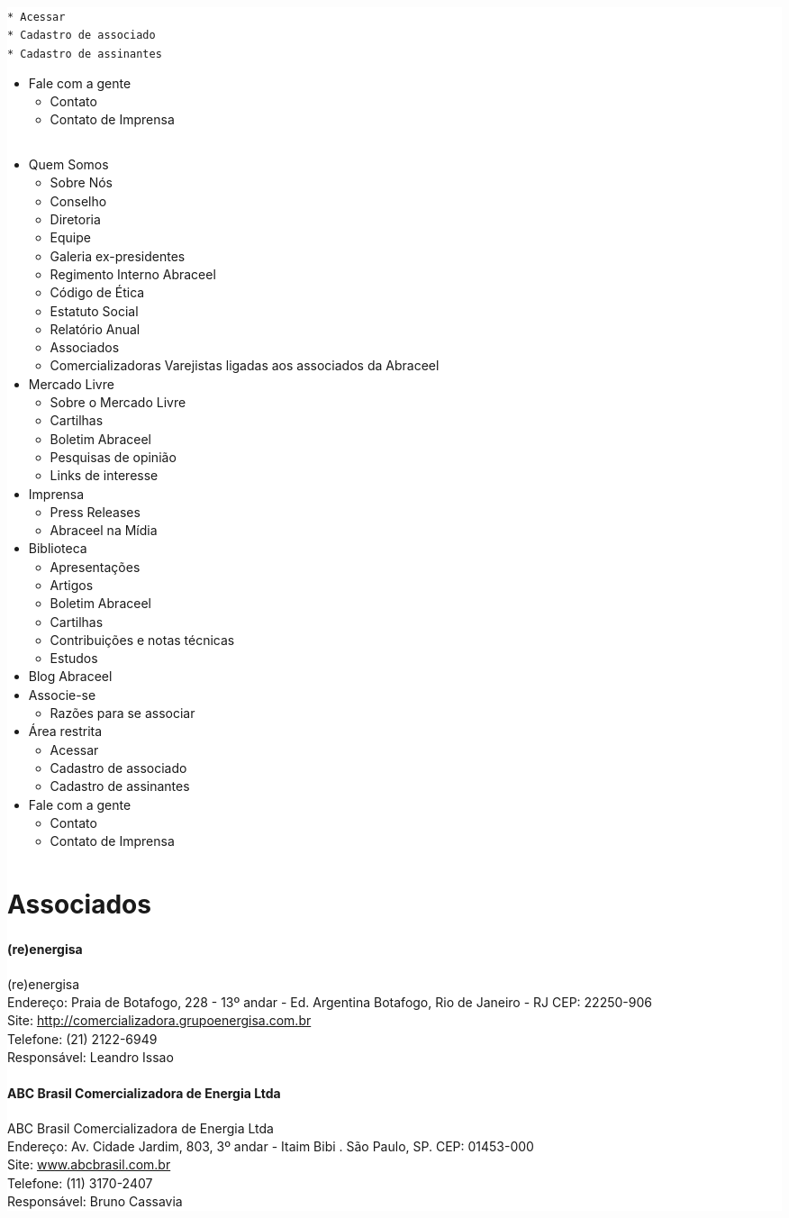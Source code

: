     * Acessar
    * Cadastro de associado
    * Cadastro de assinantes
  * Fale com a gente
    * Contato
    * Contato de Imprensa


## 
  * Quem Somos
    * Sobre Nós
    * Conselho
    * Diretoria
    * Equipe
    * Galeria ex-presidentes
    * Regimento Interno Abraceel
    * Código de Ética
    * Estatuto Social
    * Relatório Anual
    * Associados
    * Comercializadoras Varejistas ligadas aos associados da Abraceel
  * Mercado Livre
    * Sobre o Mercado Livre
    * Cartilhas
    * Boletim Abraceel
    * Pesquisas de opinião
    * Links de interesse
  * Imprensa
    * Press Releases
    * Abraceel na Mídia
  * Biblioteca
    * Apresentações
    * Artigos
    * Boletim Abraceel
    * Cartilhas
    * Contribuições e notas técnicas
    * Estudos
  * Blog Abraceel
  * Associe-se
    * Razões para se associar
  * Área restrita
    * Acessar
    * Cadastro de associado
    * Cadastro de assinantes
  * Fale com a gente
    * Contato
    * Contato de Imprensa


# Associados
####  (re)energisa 
(re)energisa  
Endereço: Praia de Botafogo, 228 - 13º andar - Ed. Argentina Botafogo, Rio de Janeiro - RJ CEP: 22250-906  
Site: http://comercializadora.grupoenergisa.com.br  
Telefone: (21) 2122-6949  
Responsável: Leandro Issao  
####  ABC Brasil Comercializadora de Energia Ltda 
ABC Brasil Comercializadora de Energia Ltda  
Endereço: Av. Cidade Jardim, 803, 3º andar - Itaim Bibi . São Paulo, SP. CEP: 01453-000  
Site: www.abcbrasil.com.br  
Telefone: (11) 3170-2407  
Responsável: Bruno Cassavia  